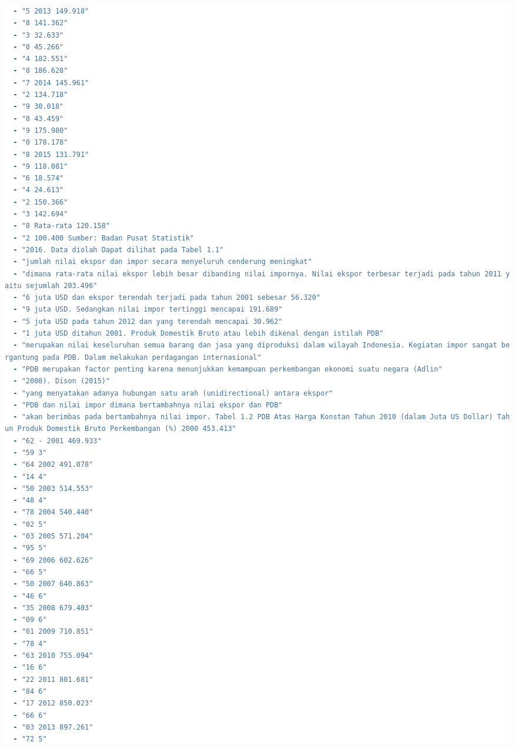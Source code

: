 ```yaml
  - "5 2013 149.918"
  - "8 141.362"
  - "3 32.633"
  - "0 45.266"
  - "4 182.551"
  - "8 186.628"
  - "7 2014 145.961"
  - "2 134.718"
  - "9 30.018"
  - "8 43.459"
  - "9 175.980"
  - "0 178.178"
  - "8 2015 131.791"
  - "9 118.081"
  - "6 18.574"
  - "4 24.613"
  - "2 150.366"
  - "3 142.694"
  - "8 Rata-rata 120.158"
  - "2 100.400 Sumber: Badan Pusat Statistik"
  - "2016. Data diolah Dapat dilihat pada Tabel 1.1"
  - "jumlah nilai ekspor dan impor secara menyeluruh cenderung meningkat"
  - "dimana rata-rata nilai ekspor lebih besar dibanding nilai impornya. Nilai ekspor terbesar terjadi pada tahun 2011 yaitu sejumlah 203.496"
  - "6 juta USD dan ekspor terendah terjadi pada tahun 2001 sebesar 56.320"
  - "9 juta USD. Sedangkan nilai impor tertinggi mencapai 191.689"
  - "5 juta USD pada tahun 2012 dan yang terendah mencapai 30.962"
  - "1 juta USD ditahun 2001. Produk Domestik Bruto atau lebih dikenal dengan istilah PDB"
  - "merupakan nilai keseluruhan semua barang dan jasa yang diproduksi dalam wilayah Indonesia. Kegiatan impor sangat bergantung pada PDB. Dalam melakukan perdagangan internasional"
  - "PDB merupakan factor penting karena menunjukkan kemampuan perkembangan ekonomi suatu negara (Adlin"
  - "2008). Dison (2015)"
  - "yang menyatakan adanya hubungan satu arah (unidirectional) antara ekspor"
  - "PDB dan nilai impor dimana bertambahnya nilai ekspor dan PDB"
  - "akan berimbas pada bertambahnya nilai impor. Tabel 1.2 PDB Atas Harga Konstan Tahun 2010 (dalam Juta US Dollar) Tahun Produk Domestik Bruto Perkembangan (%) 2000 453.413"
  - "62 - 2001 469.933"
  - "59 3"
  - "64 2002 491.078"
  - "14 4"
  - "50 2003 514.553"
  - "48 4"
  - "78 2004 540.440"
  - "02 5"
  - "03 2005 571.204"
  - "95 5"
  - "69 2006 602.626"
  - "66 5"
  - "50 2007 640.863"
  - "46 6"
  - "35 2008 679.403"
  - "09 6"
  - "01 2009 710.851"
  - "78 4"
  - "63 2010 755.094"
  - "16 6"
  - "22 2011 801.681"
  - "84 6"
  - "17 2012 850.023"
  - "66 6"
  - "03 2013 897.261"
  - "72 5"
```